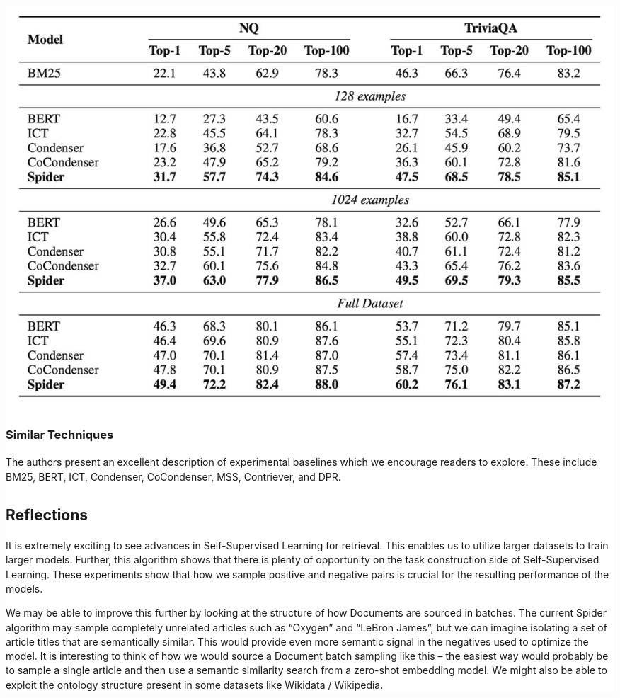 ![Fine-tuning comparison - data](/img/blog/self-supervised-retrieval/fine-tuning-comparison-data.jpg)

### Similar Techniques

The authors present an excellent description of experimental baselines which we encourage readers to explore. These include BM25, BERT, ICT, Condenser, CoCondenser, MSS, Contriever, and DPR.

## Reflections

It is extremely exciting to see advances in Self-Supervised Learning for retrieval. This enables us to utilize larger datasets to train larger models. Further, this algorithm shows that there is plenty of opportunity on the task construction side of Self-Supervised Learning. These experiments show that how we sample positive and negative pairs is crucial for the resulting performance of the models.

We may be able to improve this further by looking at the structure of how Documents are sourced in batches. The current Spider algorithm may sample completely unrelated articles such as “Oxygen” and “LeBron James”, but we can imagine isolating a set of article titles that are semantically similar. This would provide even more semantic signal in the negatives used to optimize the model. It is interesting to think of how we would source a Document batch sampling like this – the easiest way would probably be to sample a single article and then use a semantic similarity search from a zero-shot embedding model. We might also be able to exploit the ontology structure present in some datasets like Wikidata / Wikipedia.
